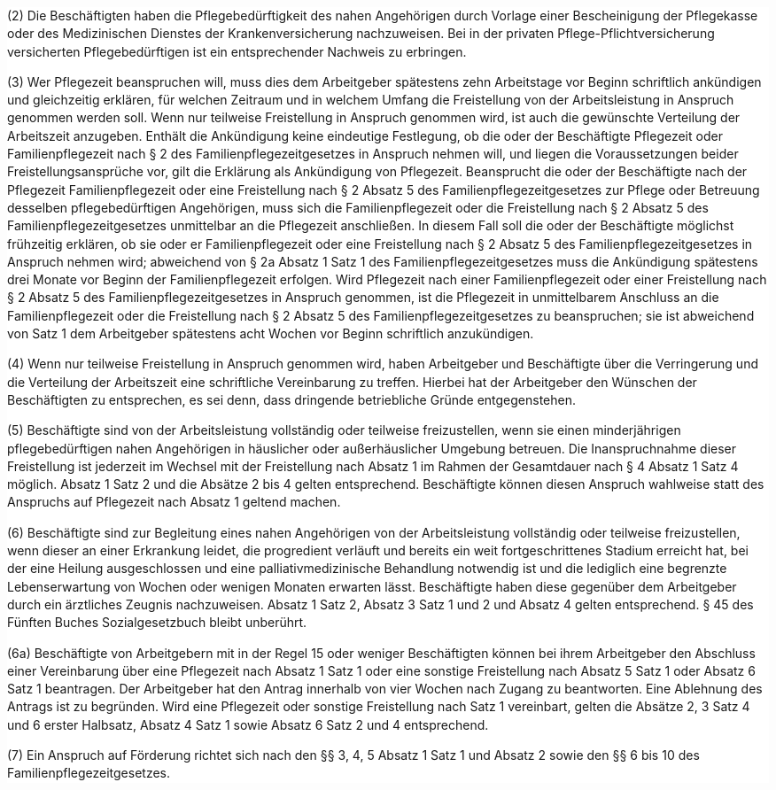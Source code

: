 (2) Die Beschäftigten haben die Pflegebedürftigkeit des nahen Angehörigen durch Vorlage einer Bescheinigung der Pflegekasse oder des Medizinischen Dienstes der Krankenversicherung nachzuweisen. Bei in der privaten Pflege-Pflichtversicherung versicherten Pflegebedürftigen ist ein entsprechender Nachweis zu erbringen.

(3) Wer Pflegezeit beanspruchen will, muss dies dem Arbeitgeber spätestens zehn Arbeitstage vor Beginn schriftlich ankündigen und gleichzeitig erklären, für welchen Zeitraum und in welchem Umfang die Freistellung von der Arbeitsleistung in Anspruch genommen werden soll. Wenn nur teilweise Freistellung in Anspruch genommen wird, ist auch die gewünschte Verteilung der Arbeitszeit anzugeben. Enthält die Ankündigung keine eindeutige Festlegung, ob die oder der Beschäftigte Pflegezeit oder Familienpflegezeit nach § 2 des Familienpflegezeitgesetzes in Anspruch nehmen will, und liegen die Voraussetzungen beider Freistellungsansprüche vor, gilt die Erklärung als Ankündigung von Pflegezeit. Beansprucht die oder der Beschäftigte nach der Pflegezeit Familienpflegezeit oder eine Freistellung nach § 2 Absatz 5 des Familienpflegezeitgesetzes zur Pflege oder Betreuung desselben pflegebedürftigen Angehörigen, muss sich die Familienpflegezeit oder die Freistellung nach § 2 Absatz 5 des Familienpflegezeitgesetzes unmittelbar an die Pflegezeit anschließen. In diesem Fall soll die oder der Beschäftigte möglichst frühzeitig erklären, ob sie oder er Familienpflegezeit oder eine Freistellung nach § 2 Absatz 5 des Familienpflegezeitgesetzes in Anspruch nehmen wird; abweichend von § 2a Absatz 1 Satz 1 des Familienpflegezeitgesetzes muss die Ankündigung spätestens drei Monate vor Beginn der Familienpflegezeit erfolgen. Wird Pflegezeit nach einer Familienpflegezeit oder einer Freistellung nach § 2 Absatz 5 des Familienpflegezeitgesetzes in Anspruch genommen, ist die Pflegezeit in unmittelbarem Anschluss an die Familienpflegezeit oder die Freistellung nach § 2 Absatz 5 des Familienpflegezeitgesetzes zu beanspruchen; sie ist abweichend von Satz 1 dem Arbeitgeber spätestens acht Wochen vor Beginn schriftlich anzukündigen.

(4) Wenn nur teilweise Freistellung in Anspruch genommen wird, haben Arbeitgeber und Beschäftigte über die Verringerung und die Verteilung der Arbeitszeit eine schriftliche Vereinbarung zu treffen. Hierbei hat der Arbeitgeber den Wünschen der Beschäftigten zu entsprechen, es sei denn, dass dringende betriebliche Gründe entgegenstehen.

(5) Beschäftigte sind von der Arbeitsleistung vollständig oder teilweise freizustellen, wenn sie einen minderjährigen pflegebedürftigen nahen Angehörigen in häuslicher oder außerhäuslicher Umgebung betreuen. Die Inanspruchnahme dieser Freistellung ist jederzeit im Wechsel mit der Freistellung nach Absatz 1 im Rahmen der Gesamtdauer nach § 4 Absatz 1 Satz 4 möglich. Absatz 1 Satz 2 und die Absätze 2 bis 4 gelten entsprechend. Beschäftigte können diesen Anspruch wahlweise statt des Anspruchs auf Pflegezeit nach Absatz 1 geltend machen.

(6) Beschäftigte sind zur Begleitung eines nahen Angehörigen von der Arbeitsleistung vollständig oder teilweise freizustellen, wenn dieser an einer Erkrankung leidet, die progredient verläuft und bereits ein weit fortgeschrittenes Stadium erreicht hat, bei der eine Heilung ausgeschlossen und eine palliativmedizinische Behandlung notwendig ist und die lediglich eine begrenzte Lebenserwartung von Wochen oder wenigen Monaten erwarten lässt. Beschäftigte haben diese gegenüber dem Arbeitgeber durch ein ärztliches Zeugnis nachzuweisen. Absatz 1 Satz 2, Absatz 3 Satz 1 und 2 und Absatz 4 gelten entsprechend. § 45 des Fünften Buches Sozialgesetzbuch bleibt unberührt.

(6a) Beschäftigte von Arbeitgebern mit in der Regel 15 oder weniger Beschäftigten können bei ihrem Arbeitgeber den Abschluss einer Vereinbarung über eine Pflegezeit nach Absatz 1 Satz 1 oder eine sonstige Freistellung nach Absatz 5 Satz 1 oder Absatz 6 Satz 1 beantragen. Der Arbeitgeber hat den Antrag innerhalb von vier Wochen nach Zugang zu beantworten. Eine Ablehnung des Antrags ist zu begründen. Wird eine Pflegezeit oder sonstige Freistellung nach Satz 1 vereinbart, gelten die Absätze 2, 3 Satz 4 und 6 erster Halbsatz, Absatz 4 Satz 1 sowie Absatz 6 Satz 2 und 4 entsprechend.

(7) Ein Anspruch auf Förderung richtet sich nach den §§ 3, 4, 5 Absatz 1 Satz 1 und Absatz 2 sowie den §§ 6 bis 10 des Familienpflegezeitgesetzes.
